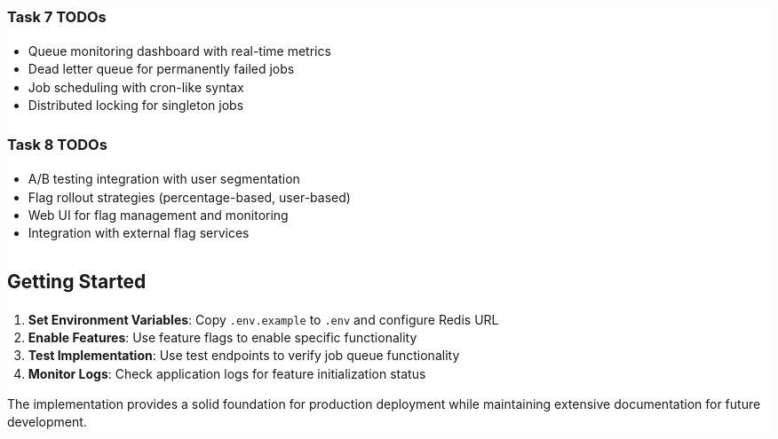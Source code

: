 ### Task 7 TODOs
- Queue monitoring dashboard with real-time metrics
- Dead letter queue for permanently failed jobs
- Job scheduling with cron-like syntax
- Distributed locking for singleton jobs

### Task 8 TODOs
- A/B testing integration with user segmentation
- Flag rollout strategies (percentage-based, user-based)
- Web UI for flag management and monitoring
- Integration with external flag services

## Getting Started

1. **Set Environment Variables**: Copy `.env.example` to `.env` and configure Redis URL
2. **Enable Features**: Use feature flags to enable specific functionality
3. **Test Implementation**: Use test endpoints to verify job queue functionality
4. **Monitor Logs**: Check application logs for feature initialization status

The implementation provides a solid foundation for production deployment while maintaining extensive documentation for future development.